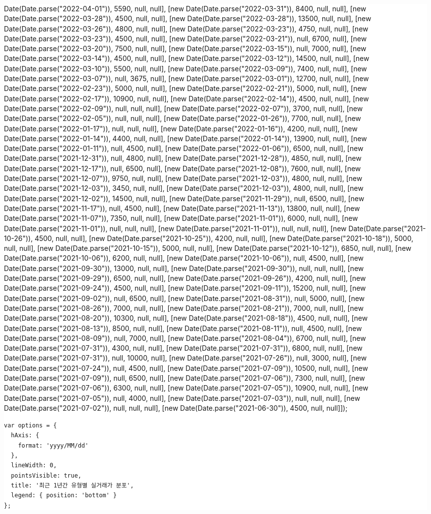 Date(Date.parse("2022-04-01")), 5590, null, null], [new Date(Date.parse("2022-03-31")), 8400, null, null], [new Date(Date.parse("2022-03-28")), 4500, null, null], [new Date(Date.parse("2022-03-28")), 13500, null, null], [new Date(Date.parse("2022-03-26")), 4800, null, null], [new Date(Date.parse("2022-03-23")), 4750, null, null], [new Date(Date.parse("2022-03-23")), 4500, null, null], [new Date(Date.parse("2022-03-21")), null, 6700, null], [new Date(Date.parse("2022-03-20")), 7500, null, null], [new Date(Date.parse("2022-03-15")), null, 7000, null], [new Date(Date.parse("2022-03-14")), 4500, null, null], [new Date(Date.parse("2022-03-12")), 14500, null, null], [new Date(Date.parse("2022-03-10")), 5500, null, null], [new Date(Date.parse("2022-03-09")), 7400, null, null], [new Date(Date.parse("2022-03-07")), null, 3675, null], [new Date(Date.parse("2022-03-01")), 12700, null, null], [new Date(Date.parse("2022-02-23")), 5000, null, null], [new Date(Date.parse("2022-02-21")), 5000, null, null], [new Date(Date.parse("2022-02-17")), 10900, null, null], [new Date(Date.parse("2022-02-14")), 4500, null, null], [new Date(Date.parse("2022-02-09")), null, null, null], [new Date(Date.parse("2022-02-07")), 3700, null, null], [new Date(Date.parse("2022-02-05")), null, null, null], [new Date(Date.parse("2022-01-26")), 7700, null, null], [new Date(Date.parse("2022-01-17")), null, null, null], [new Date(Date.parse("2022-01-16")), 4200, null, null], [new Date(Date.parse("2022-01-14")), 4400, null, null], [new Date(Date.parse("2022-01-14")), 13900, null, null], [new Date(Date.parse("2022-01-11")), null, 4500, null], [new Date(Date.parse("2022-01-06")), 6500, null, null], [new Date(Date.parse("2021-12-31")), null, 4800, null], [new Date(Date.parse("2021-12-28")), 4850, null, null], [new Date(Date.parse("2021-12-17")), null, 6500, null], [new Date(Date.parse("2021-12-08")), 7600, null, null], [new Date(Date.parse("2021-12-07")), 9750, null, null], [new Date(Date.parse("2021-12-03")), 4800, null, null], [new Date(Date.parse("2021-12-03")), 3450, null, null], [new Date(Date.parse("2021-12-03")), 4800, null, null], [new Date(Date.parse("2021-12-02")), 14500, null, null], [new Date(Date.parse("2021-11-29")), null, 6500, null], [new Date(Date.parse("2021-11-17")), null, 4500, null], [new Date(Date.parse("2021-11-13")), 13800, null, null], [new Date(Date.parse("2021-11-07")), 7350, null, null], [new Date(Date.parse("2021-11-01")), 6000, null, null], [new Date(Date.parse("2021-11-01")), null, null, null], [new Date(Date.parse("2021-11-01")), null, null, null], [new Date(Date.parse("2021-10-26")), 4500, null, null], [new Date(Date.parse("2021-10-25")), 4200, null, null], [new Date(Date.parse("2021-10-18")), 5000, null, null], [new Date(Date.parse("2021-10-15")), 5000, null, null], [new Date(Date.parse("2021-10-12")), 6850, null, null], [new Date(Date.parse("2021-10-06")), 6200, null, null], [new Date(Date.parse("2021-10-06")), null, 4500, null], [new Date(Date.parse("2021-09-30")), 13000, null, null], [new Date(Date.parse("2021-09-30")), null, null, null], [new Date(Date.parse("2021-09-29")), 6500, null, null], [new Date(Date.parse("2021-09-26")), 4200, null, null], [new Date(Date.parse("2021-09-24")), 4500, null, null], [new Date(Date.parse("2021-09-11")), 15200, null, null], [new Date(Date.parse("2021-09-02")), null, 6500, null], [new Date(Date.parse("2021-08-31")), null, 5000, null], [new Date(Date.parse("2021-08-26")), 7000, null, null], [new Date(Date.parse("2021-08-21")), 7000, null, null], [new Date(Date.parse("2021-08-20")), 10300, null, null], [new Date(Date.parse("2021-08-18")), 4500, null, null], [new Date(Date.parse("2021-08-13")), 8500, null, null], [new Date(Date.parse("2021-08-11")), null, 4500, null], [new Date(Date.parse("2021-08-09")), null, 7000, null], [new Date(Date.parse("2021-08-04")), 6700, null, null], [new Date(Date.parse("2021-07-31")), 4300, null, null], [new Date(Date.parse("2021-07-31")), 6800, null, null], [new Date(Date.parse("2021-07-31")), null, 10000, null], [new Date(Date.parse("2021-07-26")), null, 3000, null], [new Date(Date.parse("2021-07-24")), null, 4500, null], [new Date(Date.parse("2021-07-09")), 10500, null, null], [new Date(Date.parse("2021-07-09")), null, 6500, null], [new Date(Date.parse("2021-07-06")), 7300, null, null], [new Date(Date.parse("2021-07-06")), 6300, null, null], [new Date(Date.parse("2021-07-05")), 10900, null, null], [new Date(Date.parse("2021-07-05")), null, 4000, null], [new Date(Date.parse("2021-07-03")), null, null, null], [new Date(Date.parse("2021-07-02")), null, null, null], [new Date(Date.parse("2021-06-30")), 4500, null, null]]);

    var options = {
      hAxis: {
        format: 'yyyy/MM/dd'
      },    
      lineWidth: 0,
      pointsVisible: true,    
      title: '최근 1년간 유형별 실거래가 분포',
      legend: { position: 'bottom' }
    };
